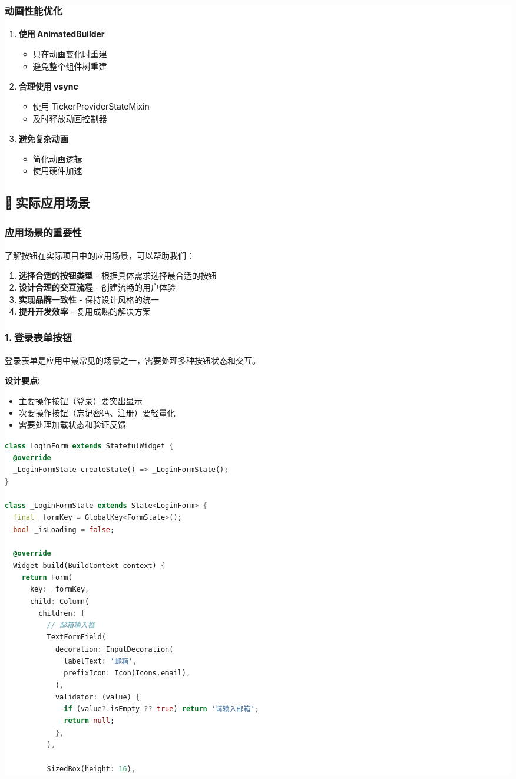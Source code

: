 ### 动画性能优化

1. **使用 AnimatedBuilder**

   - 只在动画变化时重建
   - 避免整个组件树重建

2. **合理使用 vsync**

   - 使用 TickerProviderStateMixin
   - 及时释放动画控制器

3. **避免复杂动画**
   - 简化动画逻辑
   - 使用硬件加速

## 🎯 实际应用场景

### 应用场景的重要性

了解按钮在实际项目中的应用场景，可以帮助我们：

1. **选择合适的按钮类型** - 根据具体需求选择最合适的按钮
2. **设计合理的交互流程** - 创建流畅的用户体验
3. **实现品牌一致性** - 保持设计风格的统一
4. **提升开发效率** - 复用成熟的解决方案

### 1. 登录表单按钮

登录表单是应用中最常见的场景之一，需要处理多种按钮状态和交互。

**设计要点**:

- 主要操作按钮（登录）要突出显示
- 次要操作按钮（忘记密码、注册）要轻量化
- 需要处理加载状态和验证反馈

```dart
class LoginForm extends StatefulWidget {
  @override
  _LoginFormState createState() => _LoginFormState();
}

class _LoginFormState extends State<LoginForm> {
  final _formKey = GlobalKey<FormState>();
  bool _isLoading = false;

  @override
  Widget build(BuildContext context) {
    return Form(
      key: _formKey,
      child: Column(
        children: [
          // 邮箱输入框
          TextFormField(
            decoration: InputDecoration(
              labelText: '邮箱',
              prefixIcon: Icon(Icons.email),
            ),
            validator: (value) {
              if (value?.isEmpty ?? true) return '请输入邮箱';
              return null;
            },
          ),

          SizedBox(height: 16),

```